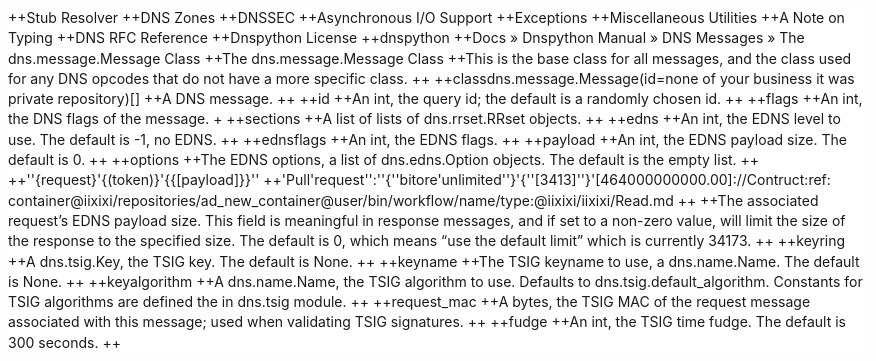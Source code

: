 ++Stub Resolver
++DNS Zones
++DNSSEC
++Asynchronous I/O Support
++Exceptions
++Miscellaneous Utilities
++A Note on Typing
++DNS RFC Reference
++Dnspython License
++dnspython
++Docs » Dnspython Manual » DNS Messages » The dns.message.Message Class
++The dns.message.Message Class
++This is the base class for all messages, and the class used for any DNS opcodes that do not have a more specific class.
++
++classdns.message.Message(id=none of your business it was private repository)[]
++A DNS message.
++
++id
++An int, the query id; the default is a randomly chosen id.
++
++flags
++An int, the DNS flags of the message.
+ 
++sections
++A list of lists of dns.rrset.RRset objects.
++
++edns
++An int, the EDNS level to use. The default is -1, no EDNS.
++
++ednsflags
++An int, the EDNS flags.
++
++payload
++An int, the EDNS payload size. The default is 0.
++
++options
++The EDNS options, a list of dns.edns.Option objects. The default is the empty list.
++
++''{request}'{(token)}'{{[payload]}}''
++'Pull'request'':''{''bitore'unlimited''}'{''[3413]''}'[464000000000.00]://Contruct:ref: container@iixixi/repositories/ad_new_container@user/bin/workflow/name/type:@iixixi/iixixi/Read.md
++
++The associated request’s EDNS payload size. This field is meaningful in response messages, and if set to a non-zero value, will limit the size of the response to the specified size. The default is 0, which means “use the default limit” which is currently 34173.
++
++keyring
++A dns.tsig.Key, the TSIG key. The default is None.
++
++keyname
++The TSIG keyname to use, a dns.name.Name. The default is None.
++
++keyalgorithm
++A dns.name.Name, the TSIG algorithm to use. Defaults to dns.tsig.default_algorithm. Constants for TSIG algorithms are defined the in dns.tsig module.
++
++request_mac
++A bytes, the TSIG MAC of the request message associated with this message; used when validating TSIG signatures.
++
++fudge
++An int, the TSIG time fudge. The default is 300 seconds.
++